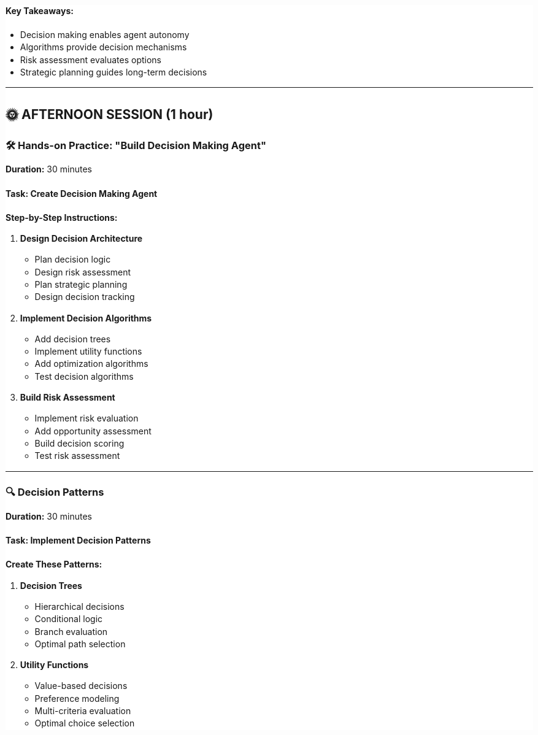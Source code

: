 #### **Key Takeaways:**
- Decision making enables agent autonomy
- Algorithms provide decision mechanisms
- Risk assessment evaluates options
- Strategic planning guides long-term decisions

---

## 🌞 AFTERNOON SESSION (1 hour)

### **🛠️ Hands-on Practice: "Build Decision Making Agent"**
**Duration:** 30 minutes

#### **Task: Create Decision Making Agent**

**Step-by-Step Instructions:**

1. **Design Decision Architecture**
   - Plan decision logic
   - Design risk assessment
   - Plan strategic planning
   - Design decision tracking

2. **Implement Decision Algorithms**
   - Add decision trees
   - Implement utility functions
   - Add optimization algorithms
   - Test decision algorithms

3. **Build Risk Assessment**
   - Implement risk evaluation
   - Add opportunity assessment
   - Build decision scoring
   - Test risk assessment

---

### **🔍 Decision Patterns**
**Duration:** 30 minutes

#### **Task: Implement Decision Patterns**

**Create These Patterns:**

1. **Decision Trees**
   - Hierarchical decisions
   - Conditional logic
   - Branch evaluation
   - Optimal path selection

2. **Utility Functions**
   - Value-based decisions
   - Preference modeling
   - Multi-criteria evaluation
   - Optimal choice selection
